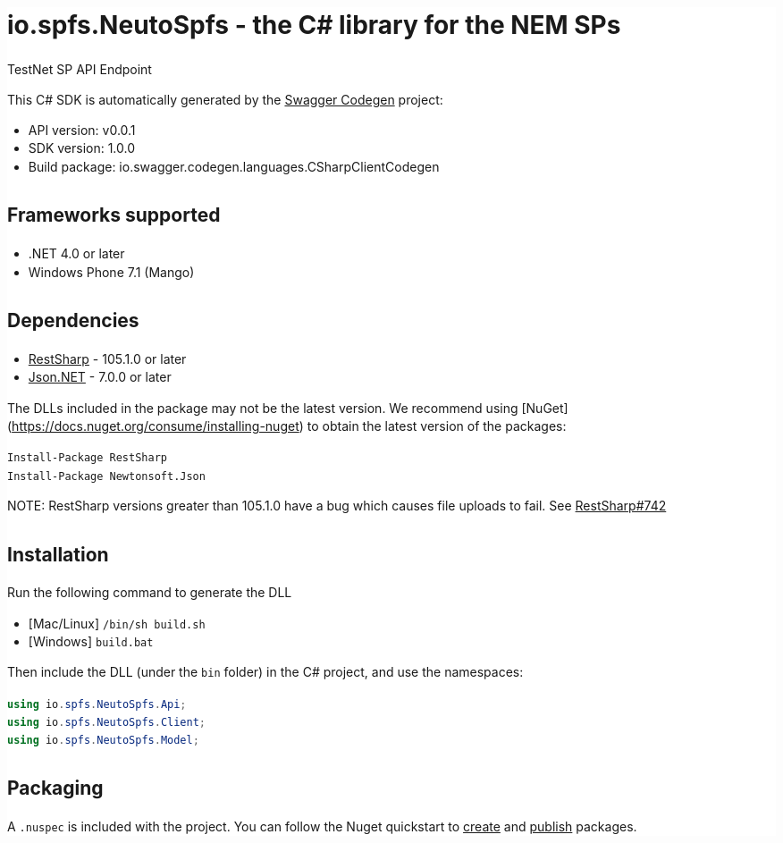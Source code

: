 # io.spfs.NeutoSpfs - the C# library for the NEM SPs

TestNet SP API Endpoint

This C# SDK is automatically generated by the [Swagger Codegen](https://github.com/swagger-api/swagger-codegen) project:

- API version: v0.0.1
- SDK version: 1.0.0
- Build package: io.swagger.codegen.languages.CSharpClientCodegen

<a name="frameworks-supported"></a>
## Frameworks supported
- .NET 4.0 or later
- Windows Phone 7.1 (Mango)

<a name="dependencies"></a>
## Dependencies
- [RestSharp](https://www.nuget.org/packages/RestSharp) - 105.1.0 or later
- [Json.NET](https://www.nuget.org/packages/Newtonsoft.Json/) - 7.0.0 or later

The DLLs included in the package may not be the latest version. We recommend using [NuGet] (https://docs.nuget.org/consume/installing-nuget) to obtain the latest version of the packages:
```
Install-Package RestSharp
Install-Package Newtonsoft.Json
```

NOTE: RestSharp versions greater than 105.1.0 have a bug which causes file uploads to fail. See [RestSharp#742](https://github.com/restsharp/RestSharp/issues/742)

<a name="installation"></a>
## Installation
Run the following command to generate the DLL
- [Mac/Linux] `/bin/sh build.sh`
- [Windows] `build.bat`

Then include the DLL (under the `bin` folder) in the C# project, and use the namespaces:
```csharp
using io.spfs.NeutoSpfs.Api;
using io.spfs.NeutoSpfs.Client;
using io.spfs.NeutoSpfs.Model;
```
<a name="packaging"></a>
## Packaging

A `.nuspec` is included with the project. You can follow the Nuget quickstart to [create](https://docs.microsoft.com/en-us/nuget/quickstart/create-and-publish-a-package#create-the-package) and [publish](https://docs.microsoft.com/en-us/nuget/quickstart/create-and-publish-a-package#publish-the-package) packages.
